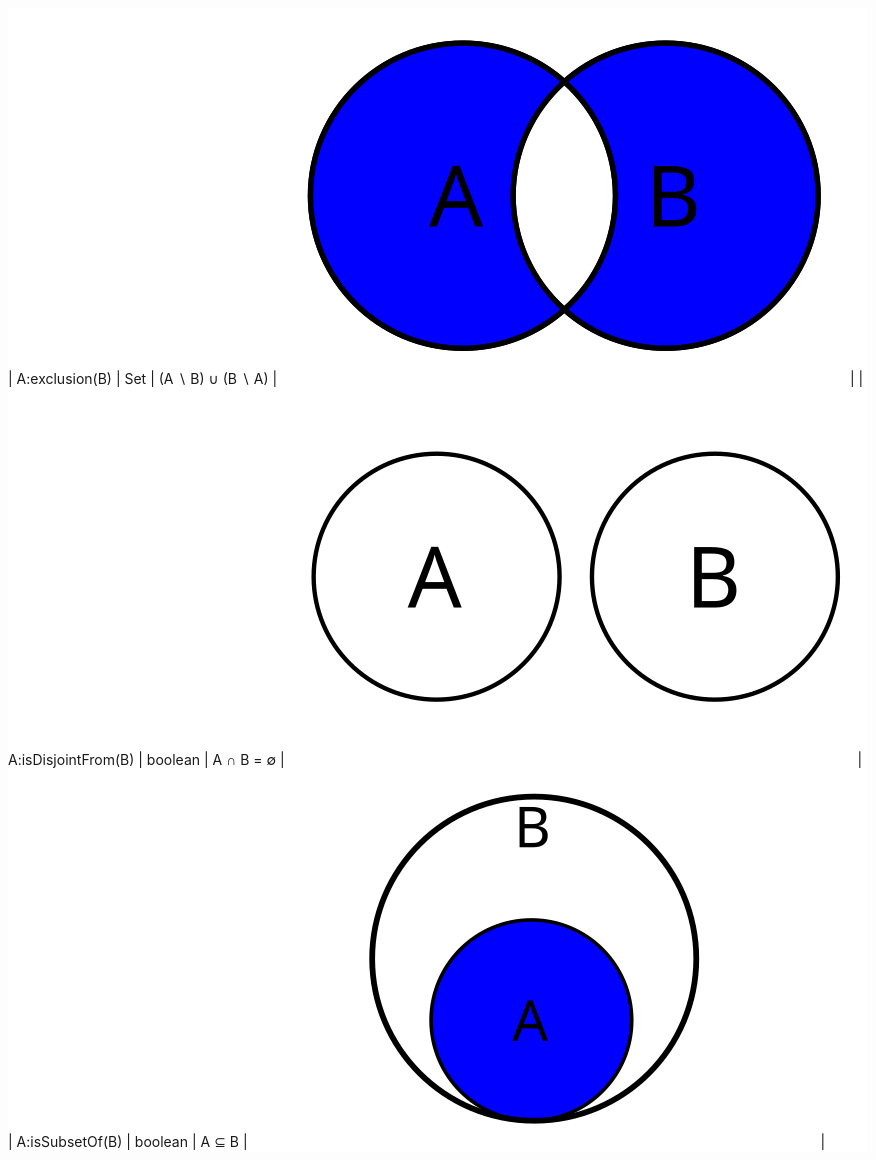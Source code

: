 | A:exclusion(B)           | Set           | (A ∖ B) ∪ (B ∖ A)     | ![Figure 04: Set exclusion](/assets/img/set-exclusion.svg)    |
| A:isDisjointFrom(B)      | boolean       | A ∩ B = ∅             | ![Figure 05: Set disjoint from](/assets/img/set-disjoint.svg)    |
| A:isSubsetOf(B)          | boolean       | A ⊆ B                 | ![Figure 06: Set subset of](/assets/img/set-subset.svg)    |